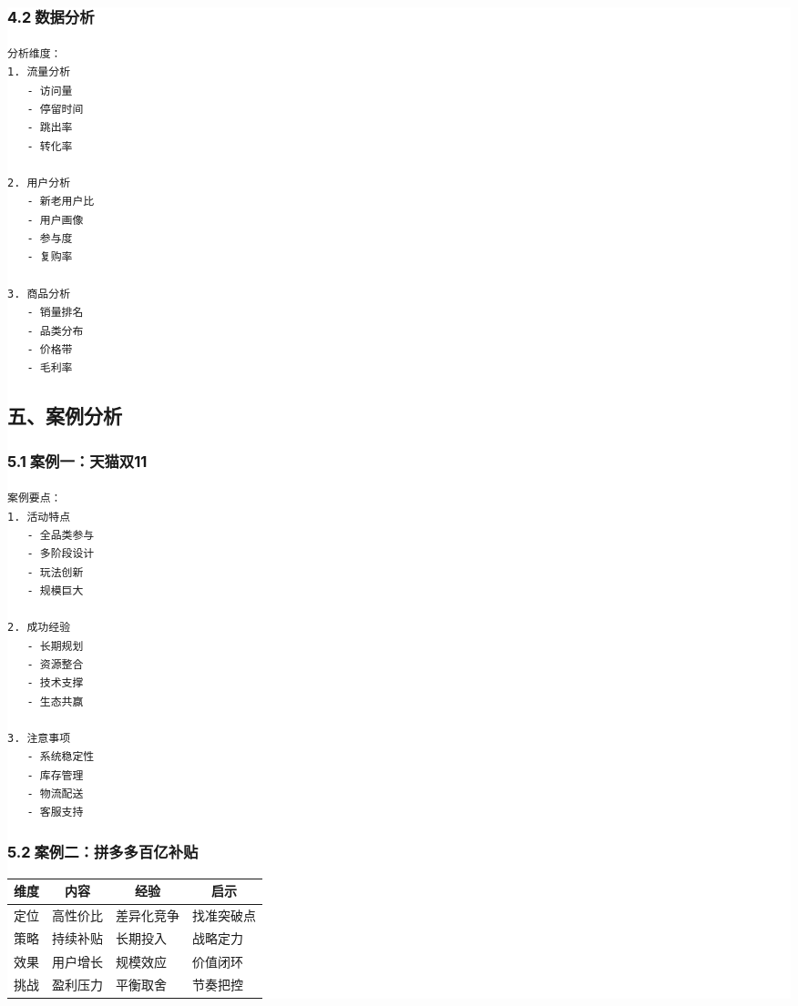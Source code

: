### 4.2 数据分析
```
分析维度：
1. 流量分析
   - 访问量
   - 停留时间
   - 跳出率
   - 转化率

2. 用户分析
   - 新老用户比
   - 用户画像
   - 参与度
   - 复购率

3. 商品分析
   - 销量排名
   - 品类分布
   - 价格带
   - 毛利率
```

## 五、案例分析

### 5.1 案例一：天猫双11
```
案例要点：
1. 活动特点
   - 全品类参与
   - 多阶段设计
   - 玩法创新
   - 规模巨大

2. 成功经验
   - 长期规划
   - 资源整合
   - 技术支撑
   - 生态共赢

3. 注意事项
   - 系统稳定性
   - 库存管理
   - 物流配送
   - 客服支持
```

### 5.2 案例二：拼多多百亿补贴
| 维度 | 内容 | 经验 | 启示 |
|------|------|------|------|
| 定位 | 高性价比 | 差异化竞争 | 找准突破点 |
| 策略 | 持续补贴 | 长期投入 | 战略定力 |
| 效果 | 用户增长 | 规模效应 | 价值闭环 |
| 挑战 | 盈利压力 | 平衡取舍 | 节奏把控 |
